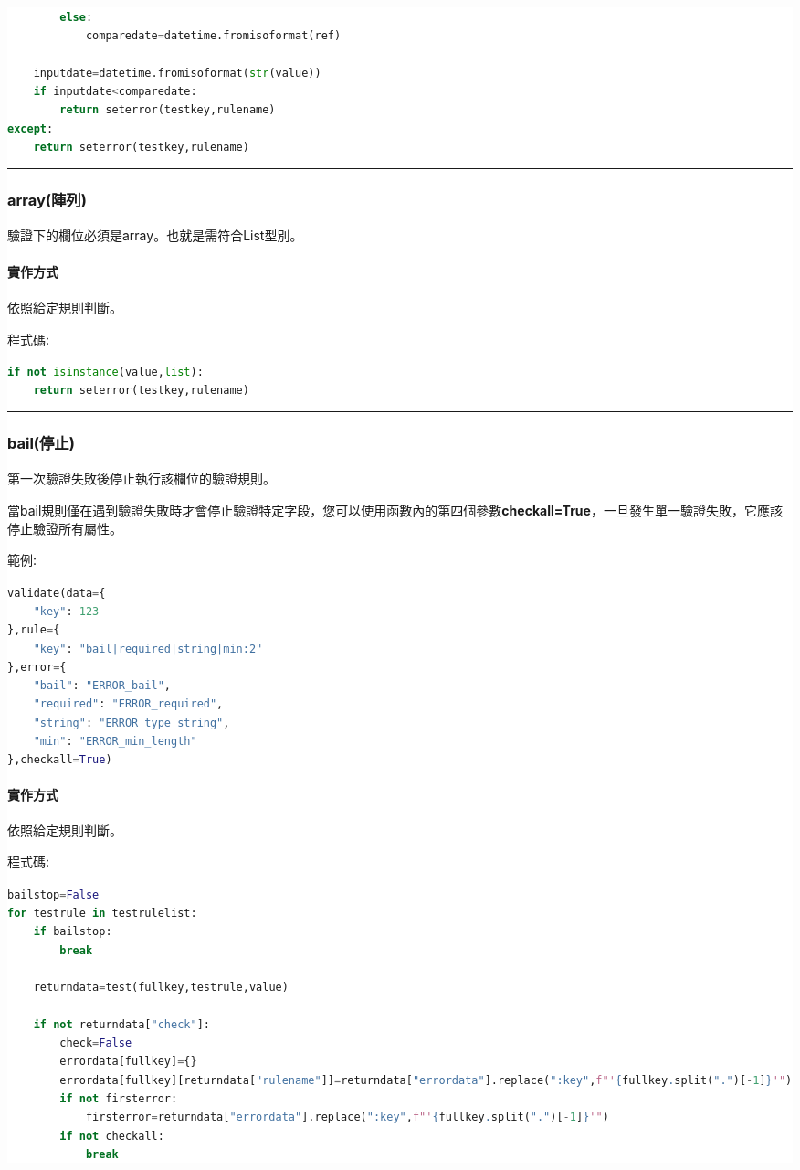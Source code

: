 ```python
        else:
            comparedate=datetime.fromisoformat(ref)

    inputdate=datetime.fromisoformat(str(value))
    if inputdate<comparedate:
        return seterror(testkey,rulename)
except:
    return seterror(testkey,rulename)
```

---

### array(陣列)
驗證下的欄位必須是array。也就是需符合List型別。

#### 實作方式
依照給定規則判斷。

程式碼:
```python
if not isinstance(value,list):
    return seterror(testkey,rulename)
```

---

### bail(停止)
第一次驗證失敗後停止執行該欄位的驗證規則。

當bail規則僅在遇到驗證失敗時才會停止驗證特定字段，您可以使用函數內的第四個參數**checkall=True**，一旦發生單一驗證失敗，它應該停止驗證所有屬性。

範例:
```py
validate(data={
    "key": 123
},rule={
    "key": "bail|required|string|min:2"
},error={
    "bail": "ERROR_bail",
    "required": "ERROR_required",
    "string": "ERROR_type_string",
    "min": "ERROR_min_length"
},checkall=True)
```

#### 實作方式
依照給定規則判斷。

程式碼:
```python
bailstop=False
for testrule in testrulelist:
    if bailstop:
        break

    returndata=test(fullkey,testrule,value)

    if not returndata["check"]:
        check=False
        errordata[fullkey]={}
        errordata[fullkey][returndata["rulename"]]=returndata["errordata"].replace(":key",f"'{fullkey.split(".")[-1]}'")
        if not firsterror:
            firsterror=returndata["errordata"].replace(":key",f"'{fullkey.split(".")[-1]}'")
        if not checkall:
            break
```